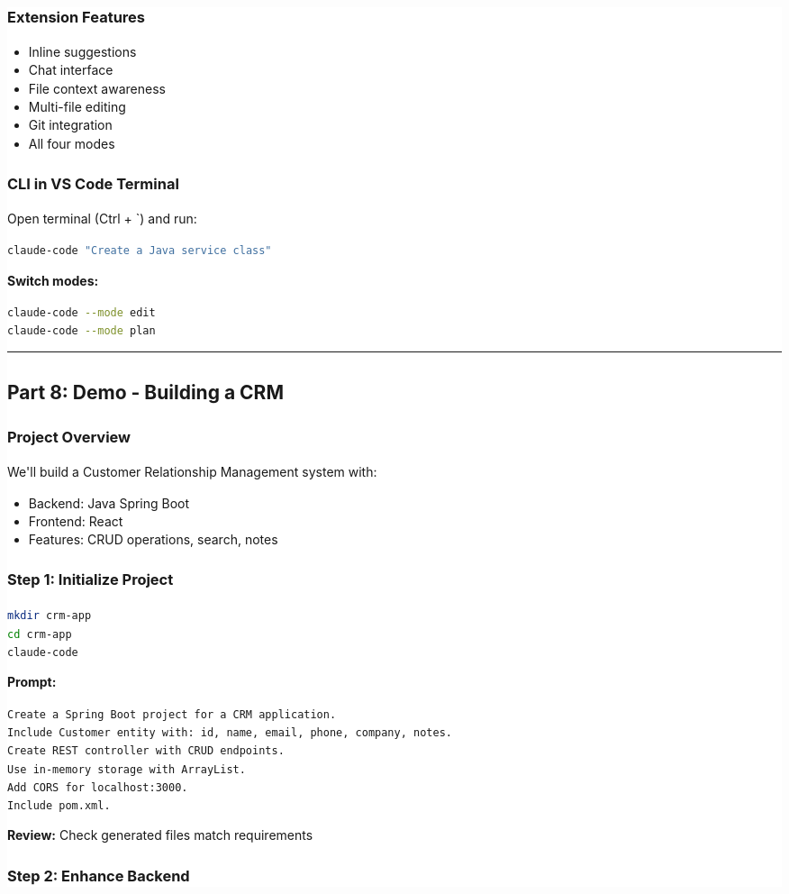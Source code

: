 ### Extension Features

- Inline suggestions
- Chat interface
- File context awareness
- Multi-file editing
- Git integration
- All four modes

### CLI in VS Code Terminal

Open terminal (Ctrl + \`) and run:
```bash
claude-code "Create a Java service class"
```

**Switch modes:**
```bash
claude-code --mode edit
claude-code --mode plan
```

---

## Part 8: Demo - Building a CRM

### Project Overview

We'll build a Customer Relationship Management system with:
- Backend: Java Spring Boot
- Frontend: React
- Features: CRUD operations, search, notes

### Step 1: Initialize Project

```bash
mkdir crm-app
cd crm-app
claude-code
```

**Prompt:**
```
Create a Spring Boot project for a CRM application.
Include Customer entity with: id, name, email, phone, company, notes.
Create REST controller with CRUD endpoints.
Use in-memory storage with ArrayList.
Add CORS for localhost:3000.
Include pom.xml.
```

**Review:** Check generated files match requirements

### Step 2: Enhance Backend
